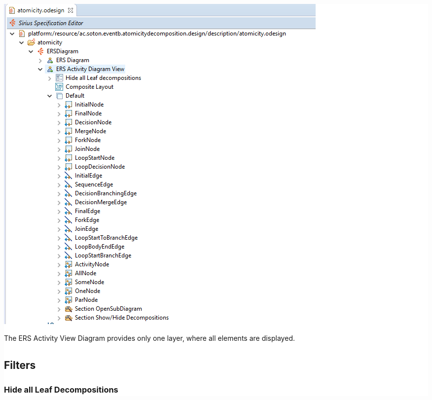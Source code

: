 ![The Specification of the AVD](/docImages/ActivityDiagramSpec.PNG)

The ERS Activity View Diagram provides only one layer, where all elements are displayed.


## Filters
### Hide all Leaf Decompositions
